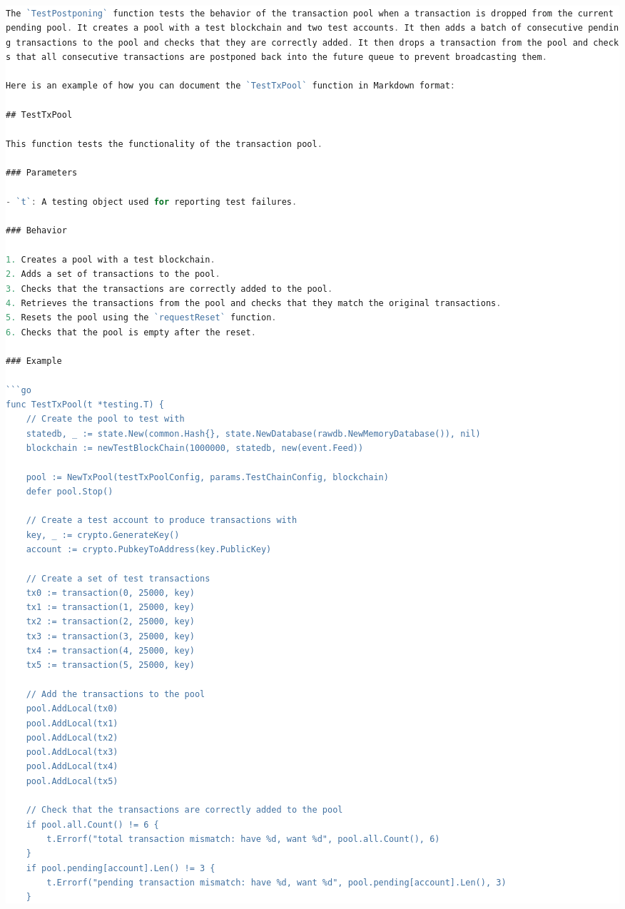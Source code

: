 ```go
The `TestPostponing` function tests the behavior of the transaction pool when a transaction is dropped from the current pending pool. It creates a pool with a test blockchain and two test accounts. It then adds a batch of consecutive pending transactions to the pool and checks that they are correctly added. It then drops a transaction from the pool and checks that all consecutive transactions are postponed back into the future queue to prevent broadcasting them.

Here is an example of how you can document the `TestTxPool` function in Markdown format:

## TestTxPool

This function tests the functionality of the transaction pool.

### Parameters

- `t`: A testing object used for reporting test failures.

### Behavior

1. Creates a pool with a test blockchain.
2. Adds a set of transactions to the pool.
3. Checks that the transactions are correctly added to the pool.
4. Retrieves the transactions from the pool and checks that they match the original transactions.
5. Resets the pool using the `requestReset` function.
6. Checks that the pool is empty after the reset.

### Example

```go
func TestTxPool(t *testing.T) {
	// Create the pool to test with
	statedb, _ := state.New(common.Hash{}, state.NewDatabase(rawdb.NewMemoryDatabase()), nil)
	blockchain := newTestBlockChain(1000000, statedb, new(event.Feed))

	pool := NewTxPool(testTxPoolConfig, params.TestChainConfig, blockchain)
	defer pool.Stop()

	// Create a test account to produce transactions with
	key, _ := crypto.GenerateKey()
	account := crypto.PubkeyToAddress(key.PublicKey)

	// Create a set of test transactions
	tx0 := transaction(0, 25000, key)
	tx1 := transaction(1, 25000, key)
	tx2 := transaction(2, 25000, key)
	tx3 := transaction(3, 25000, key)
	tx4 := transaction(4, 25000, key)
	tx5 := transaction(5, 25000, key)

	// Add the transactions to the pool
	pool.AddLocal(tx0)
	pool.AddLocal(tx1)
	pool.AddLocal(tx2)
	pool.AddLocal(tx3)
	pool.AddLocal(tx4)
	pool.AddLocal(tx5)

	// Check that the transactions are correctly added to the pool
	if pool.all.Count() != 6 {
		t.Errorf("total transaction mismatch: have %d, want %d", pool.all.Count(), 6)
	}
	if pool.pending[account].Len() != 3 {
		t.Errorf("pending transaction mismatch: have %d, want %d", pool.pending[account].Len(), 3)
	}
```